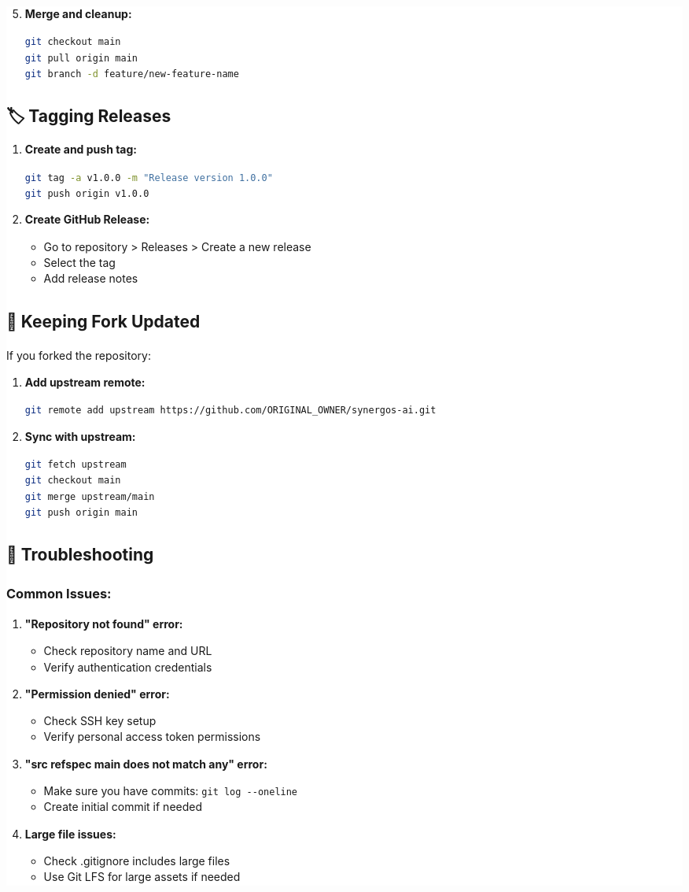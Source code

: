 5. **Merge and cleanup:**
   ```bash
   git checkout main
   git pull origin main
   git branch -d feature/new-feature-name
   ```

## 🏷️ Tagging Releases

1. **Create and push tag:**
   ```bash
   git tag -a v1.0.0 -m "Release version 1.0.0"
   git push origin v1.0.0
   ```

2. **Create GitHub Release:**
   - Go to repository > Releases > Create a new release
   - Select the tag
   - Add release notes

## 🔄 Keeping Fork Updated

If you forked the repository:

1. **Add upstream remote:**
   ```bash
   git remote add upstream https://github.com/ORIGINAL_OWNER/synergos-ai.git
   ```

2. **Sync with upstream:**
   ```bash
   git fetch upstream
   git checkout main
   git merge upstream/main
   git push origin main
   ```

## 🚨 Troubleshooting

### Common Issues:

1. **"Repository not found" error:**
   - Check repository name and URL
   - Verify authentication credentials

2. **"Permission denied" error:**
   - Check SSH key setup
   - Verify personal access token permissions

3. **"src refspec main does not match any" error:**
   - Make sure you have commits: `git log --oneline`
   - Create initial commit if needed

4. **Large file issues:**
   - Check .gitignore includes large files
   - Use Git LFS for large assets if needed
